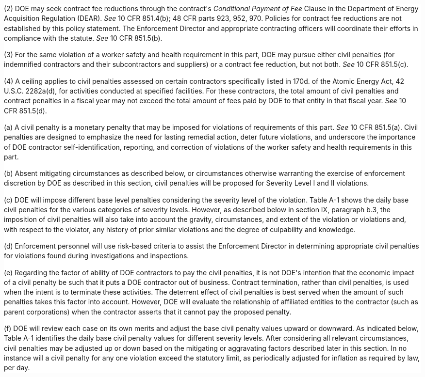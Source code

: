 




(2) DOE may seek contract fee reductions through the contract's *Conditional Payment of Fee* Clause in the Department of Energy Acquisition Regulation (DEAR). *See* 10 CFR 851.4(b); 48 CFR parts 923, 952, 970. Policies for contract fee reductions are not established by this policy statement. The Enforcement Director and appropriate contracting officers will coordinate their efforts in compliance with the statute. *See* 10 CFR 851.5(b).


(3) For the same violation of a worker safety and health requirement in this part, DOE may pursue either civil penalties (for indemnified contractors and their subcontractors and suppliers) or a contract fee reduction, but not both. *See* 10 CFR 851.5(c).


(4) A ceiling applies to civil penalties assessed on certain contractors specifically listed in 170d. of the Atomic Energy Act, 42 U.S.C. 2282a(d), for activities conducted at specified facilities. For these contractors, the total amount of civil penalties and contract penalties in a fiscal year may not exceed the total amount of fees paid by DOE to that entity in that fiscal year. *See* 10 CFR 851.5(d). 


(a) A civil penalty is a monetary penalty that may be imposed for violations of requirements of this part. *See* 10 CFR 851.5(a). Civil penalties are designed to emphasize the need for lasting remedial action, deter future violations, and underscore the importance of DOE contractor self-identification, reporting, and correction of violations of the worker safety and health requirements in this part.


(b) Absent mitigating circumstances as described below, or circumstances otherwise warranting the exercise of enforcement discretion by DOE as described in this section, civil penalties will be proposed for Severity Level I and II violations.


(c) DOE will impose different base level penalties considering the severity level of the violation. Table A-1 shows the daily base civil penalties for the various categories of severity levels. However, as described below in section IX, paragraph b.3, the imposition of civil penalties will also take into account the gravity, circumstances, and extent of the violation or violations and, with respect to the violator, any history of prior similar violations and the degree of culpability and knowledge.


(d) Enforcement personnel will use risk-based criteria to assist the Enforcement Director in determining appropriate civil penalties for violations found during investigations and inspections.


(e) Regarding the factor of ability of DOE contractors to pay the civil penalties, it is not DOE's intention that the economic impact of a civil penalty be such that it puts a DOE contractor out of business. Contract termination, rather than civil penalties, is used when the intent is to terminate these activities. The deterrent effect of civil penalties is best served when the amount of such penalties takes this factor into account. However, DOE will evaluate the relationship of affiliated entities to the contractor (such as parent corporations) when the contractor asserts that it cannot pay the proposed penalty.


(f) DOE will review each case on its own merits and adjust the base civil penalty values upward or downward. As indicated below, Table A-1 identifies the daily base civil penalty values for different severity levels. After considering all relevant circumstances, civil penalties may be adjusted up or down based on the mitigating or aggravating factors described later in this section. In no instance will a civil penalty for any one violation exceed the statutory limit, as periodically adjusted for inflation as required by law, per day. 

